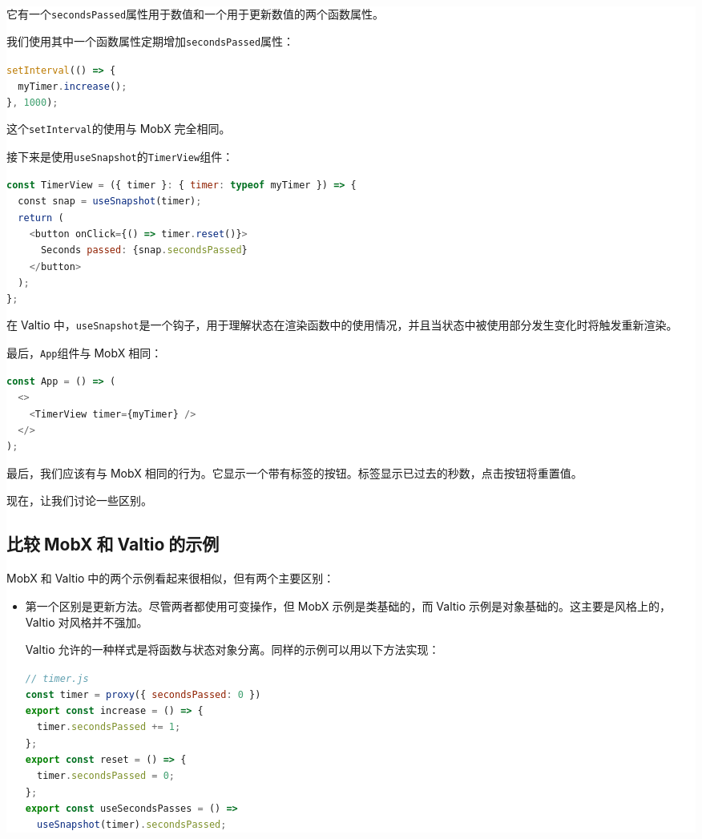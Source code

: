 它有一个`secondsPassed`属性用于数值和一个用于更新数值的两个函数属性。

我们使用其中一个函数属性定期增加`secondsPassed`属性：

```js
setInterval(() => {
  myTimer.increase();
}, 1000);
```

这个`setInterval`的使用与 MobX 完全相同。

接下来是使用`useSnapshot`的`TimerView`组件：

```js
const TimerView = ({ timer }: { timer: typeof myTimer }) => {
  const snap = useSnapshot(timer);
  return (
    <button onClick={() => timer.reset()}>
      Seconds passed: {snap.secondsPassed}
    </button>
  );
};
```

在 Valtio 中，`useSnapshot`是一个钩子，用于理解状态在渲染函数中的使用情况，并且当状态中被使用部分发生变化时将触发重新渲染。

最后，`App`组件与 MobX 相同：

```js
const App = () => (
  <>
    <TimerView timer={myTimer} />
  </>
);
```

最后，我们应该有与 MobX 相同的行为。它显示一个带有标签的按钮。标签显示已过去的秒数，点击按钮将重置值。

现在，让我们讨论一些区别。

## 比较 MobX 和 Valtio 的示例

MobX 和 Valtio 中的两个示例看起来很相似，但有两个主要区别：

+   第一个区别是更新方法。尽管两者都使用可变操作，但 MobX 示例是类基础的，而 Valtio 示例是对象基础的。这主要是风格上的，Valtio 对风格并不强加。

    Valtio 允许的一种样式是将函数与状态对象分离。同样的示例可以用以下方法实现：

    ```js
    // timer.js
    const timer = proxy({ secondsPassed: 0 })
    export const increase = () => {
      timer.secondsPassed += 1;
    };
    export const reset = () => {
      timer.secondsPassed = 0;
    };
    export const useSecondsPasses = () =>
      useSnapshot(timer).secondsPassed;
    ```

